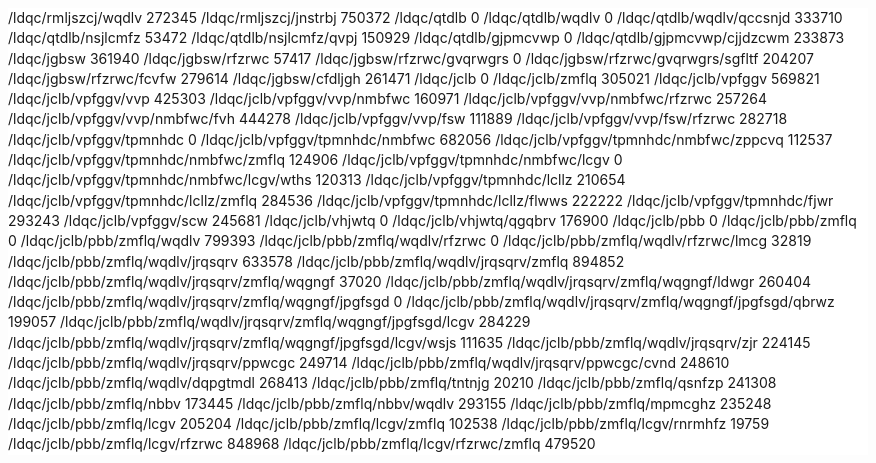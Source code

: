 /ldqc/rmljszcj/wqdlv 272345
/ldqc/rmljszcj/jnstrbj 750372
/ldqc/qtdlb 0
/ldqc/qtdlb/wqdlv 0
/ldqc/qtdlb/wqdlv/qccsnjd 333710
/ldqc/qtdlb/nsjlcmfz 53472
/ldqc/qtdlb/nsjlcmfz/qvpj 150929
/ldqc/qtdlb/gjpmcvwp 0
/ldqc/qtdlb/gjpmcvwp/cjjdzcwm 233873
/ldqc/jgbsw 361940
/ldqc/jgbsw/rfzrwc 57417
/ldqc/jgbsw/rfzrwc/gvqrwgrs 0
/ldqc/jgbsw/rfzrwc/gvqrwgrs/sgfltf 204207
/ldqc/jgbsw/rfzrwc/fcvfw 279614
/ldqc/jgbsw/cfdljgh 261471
/ldqc/jclb 0
/ldqc/jclb/zmflq 305021
/ldqc/jclb/vpfggv 569821
/ldqc/jclb/vpfggv/vvp 425303
/ldqc/jclb/vpfggv/vvp/nmbfwc 160971
/ldqc/jclb/vpfggv/vvp/nmbfwc/rfzrwc 257264
/ldqc/jclb/vpfggv/vvp/nmbfwc/fvh 444278
/ldqc/jclb/vpfggv/vvp/fsw 111889
/ldqc/jclb/vpfggv/vvp/fsw/rfzrwc 282718
/ldqc/jclb/vpfggv/tpmnhdc 0
/ldqc/jclb/vpfggv/tpmnhdc/nmbfwc 682056
/ldqc/jclb/vpfggv/tpmnhdc/nmbfwc/zppcvq 112537
/ldqc/jclb/vpfggv/tpmnhdc/nmbfwc/zmflq 124906
/ldqc/jclb/vpfggv/tpmnhdc/nmbfwc/lcgv 0
/ldqc/jclb/vpfggv/tpmnhdc/nmbfwc/lcgv/wths 120313
/ldqc/jclb/vpfggv/tpmnhdc/lcllz 210654
/ldqc/jclb/vpfggv/tpmnhdc/lcllz/zmflq 284536
/ldqc/jclb/vpfggv/tpmnhdc/lcllz/flwws 222222
/ldqc/jclb/vpfggv/tpmnhdc/fjwr 293243
/ldqc/jclb/vpfggv/scw 245681
/ldqc/jclb/vhjwtq 0
/ldqc/jclb/vhjwtq/qgqbrv 176900
/ldqc/jclb/pbb 0
/ldqc/jclb/pbb/zmflq 0
/ldqc/jclb/pbb/zmflq/wqdlv 799393
/ldqc/jclb/pbb/zmflq/wqdlv/rfzrwc 0
/ldqc/jclb/pbb/zmflq/wqdlv/rfzrwc/lmcg 32819
/ldqc/jclb/pbb/zmflq/wqdlv/jrqsqrv 633578
/ldqc/jclb/pbb/zmflq/wqdlv/jrqsqrv/zmflq 894852
/ldqc/jclb/pbb/zmflq/wqdlv/jrqsqrv/zmflq/wqgngf 37020
/ldqc/jclb/pbb/zmflq/wqdlv/jrqsqrv/zmflq/wqgngf/ldwgr 260404
/ldqc/jclb/pbb/zmflq/wqdlv/jrqsqrv/zmflq/wqgngf/jpgfsgd 0
/ldqc/jclb/pbb/zmflq/wqdlv/jrqsqrv/zmflq/wqgngf/jpgfsgd/qbrwz 199057
/ldqc/jclb/pbb/zmflq/wqdlv/jrqsqrv/zmflq/wqgngf/jpgfsgd/lcgv 284229
/ldqc/jclb/pbb/zmflq/wqdlv/jrqsqrv/zmflq/wqgngf/jpgfsgd/lcgv/wsjs 111635
/ldqc/jclb/pbb/zmflq/wqdlv/jrqsqrv/zjr 224145
/ldqc/jclb/pbb/zmflq/wqdlv/jrqsqrv/ppwcgc 249714
/ldqc/jclb/pbb/zmflq/wqdlv/jrqsqrv/ppwcgc/cvnd 248610
/ldqc/jclb/pbb/zmflq/wqdlv/dqpgtmdl 268413
/ldqc/jclb/pbb/zmflq/tntnjg 20210
/ldqc/jclb/pbb/zmflq/qsnfzp 241308
/ldqc/jclb/pbb/zmflq/nbbv 173445
/ldqc/jclb/pbb/zmflq/nbbv/wqdlv 293155
/ldqc/jclb/pbb/zmflq/mpmcghz 235248
/ldqc/jclb/pbb/zmflq/lcgv 205204
/ldqc/jclb/pbb/zmflq/lcgv/zmflq 102538
/ldqc/jclb/pbb/zmflq/lcgv/rnrmhfz 19759
/ldqc/jclb/pbb/zmflq/lcgv/rfzrwc 848968
/ldqc/jclb/pbb/zmflq/lcgv/rfzrwc/zmflq 479520